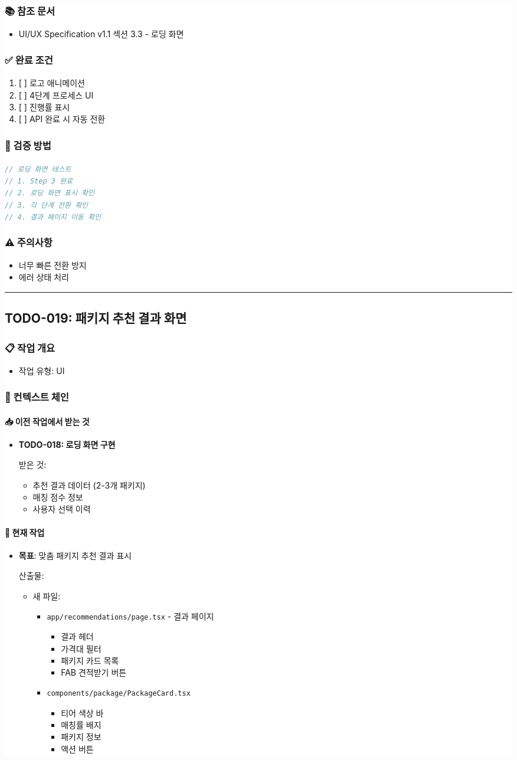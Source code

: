 ### 📚 참조 문서
- UI/UX Specification v1.1 섹션 3.3 - 로딩 화면

### ✅ 완료 조건
1. [ ] 로고 애니메이션
2. [ ] 4단계 프로세스 UI
3. [ ] 진행률 표시
4. [ ] API 완료 시 자동 전환

### 🧪 검증 방법
```typescript
// 로딩 화면 테스트
// 1. Step 3 완료
// 2. 로딩 화면 표시 확인
// 3. 각 단계 전환 확인
// 4. 결과 페이지 이동 확인
```

### ⚠️ 주의사항
- 너무 빠른 전환 방지
- 에러 상태 처리

---

## TODO-019: 패키지 추천 결과 화면

### 📋 작업 개요
- 작업 유형: UI

### 🔗 컨텍스트 체인

#### 📥 이전 작업에서 받는 것
- **TODO-018: 로딩 화면 구현**
  
  받은 것:
  - 추천 결과 데이터 (2-3개 패키지)
  - 매칭 점수 정보
  - 사용자 선택 이력

#### 🎯 현재 작업
- **목표**: 맞춤 패키지 추천 결과 표시
  
  산출물:
  - 새 파일:
    - `app/recommendations/page.tsx` - 결과 페이지
      - 결과 헤더
      - 가격대 필터
      - 패키지 카드 목록
      - FAB 견적받기 버튼
    
    - `components/package/PackageCard.tsx`
      - 티어 색상 바
      - 매칭률 배지
      - 패키지 정보
      - 액션 버튼
    
